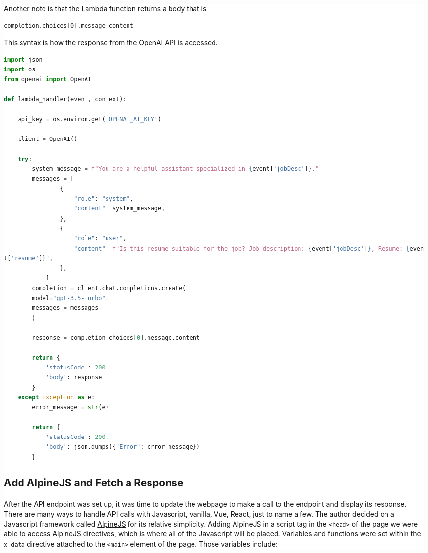 Another note is that the Lambda function returns a body that is 
```
completion.choices[0].message.content
```

This syntax is how the response from the OpenAI API is accessed.

```python
import json
import os
from openai import OpenAI

def lambda_handler(event, context):
 
    api_key = os.environ.get('OPENAI_AI_KEY')
    
    client = OpenAI()
    
    try:
        system_message = f"You are a helpful assistant specialized in {event['jobDesc']}."
        messages = [
                {
                    "role": "system", 
                    "content": system_message,
                },
                {
                    "role": "user",
                    "content": f"Is this resume suitable for the job? Job description: {event['jobDesc']}, Resume: {event['resume']}",
                },
            ]
        completion = client.chat.completions.create(
        model="gpt-3.5-turbo",
        messages = messages
        )
        
        response = completion.choices[0].message.content
        
        return {
            'statusCode': 200,
            'body': response
        }
    except Exception as e:
        error_message = str(e)
        
        return {
            'statusCode': 200,
            'body': json.dumps({"Error": error_message}) 
        }
```


## Add AlpineJS and Fetch a Response
After the API endpoint was set up, it was time to update the webpage to make a call to the endpoint and display its response. There are many ways to handle API calls with Javascript, vanilla, Vue, React, just to name a few. The author decided on a Javascript framework called [AlpineJS](https://alpinejs.dev/) for its relative simplicity. Adding AlpineJS in a script tag in the `<head>` of the page we were able to access AlpineJS directives, which is where all of the Javascript will be placed. Variables and functions were set within the `x-data` directive attached to the `<main>` element of the page. Those variables include:

